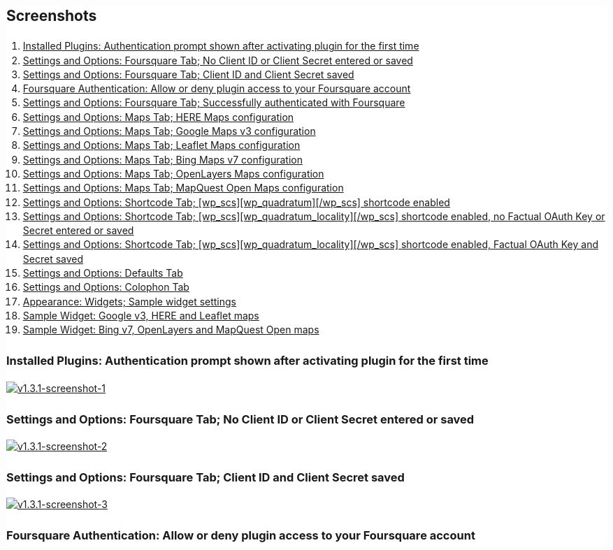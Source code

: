 <h2><a id="screenshots"></a>Screenshots</h2>

<ol>
	<li><a href="#install">Installed Plugins: Authentication prompt shown after activating plugin for the first time</a></li>
	<li><a href="#foursquare-empty">Settings and Options: Foursquare Tab; No Client ID or Client Secret entered or saved</a></li>
	<li><a href="#foursquare-saved">Settings and Options: Foursquare Tab; Client ID and Client Secret saved</a></li>
	<li><a href="#foursquare-auth">Foursquare Authentication: Allow or deny plugin access to your Foursquare account</a></li>
	<li><a href="#foursquare-complete">Settings and Options: Foursquare Tab; Successfully authenticated with Foursquare</a></li>
	<li><a href="#here-settings">Settings and Options: Maps Tab; HERE Maps configuration</a></li>
	<li><a href="#google-settings">Settings and Options: Maps Tab; Google Maps v3 configuration</a></li>
	<li><a href="#leaflet-settings">Settings and Options: Maps Tab; Leaflet Maps configuration</a></li>
	<li><a href="#bing-settings">Settings and Options: Maps Tab; Bing Maps v7 configuration</a></li>
	<li><a href="#openlayers-settings">Settings and Options: Maps Tab; OpenLayers Maps configuration</a></li>
	<li><a href="#mapquest-settings">Settings and Options: Maps Tab; MapQuest Open Maps configuration</a></li>
	<li><a href="#shortcode-default">Settings and Options: Shortcode Tab; [wp_scs][wp_quadratum][/wp_scs] shortcode enabled</a></li>
	<li><a href="#shortcode-empty">Settings and Options: Shortcode Tab; [wp_scs][wp_quadratum_locality][/wp_scs] shortcode enabled, no Factual OAuth Key or Secret entered or saved</a></li>
	<li><a href="#shortcode-auth">Settings and Options: Shortcode Tab; [wp_scs][wp_quadratum_locality][/wp_scs] shortcode enabled, Factual OAuth Key and Secret saved</a></li>
	<li><a href="#defaults">Settings and Options: Defaults Tab</a></li>
	<li><a href="#colophon">Settings and Options: Colophon Tab</a></li>
	<li><a href="#widget">Appearance: Widgets; Sample widget settings</a></li>
	<li><a href="#widget-sample-1">Sample Widget: Google v3, HERE and Leaflet maps</a></li>
	<li><a href="#widget-sample-2">Sample Widget: Bing v7, OpenLayers and MapQuest Open maps</a></li>
</ol>

<h3><a id="install"></a>Installed Plugins: Authentication prompt shown after activating plugin for the first time</h3>

<a href="/wp-content/uploads/2013/11/v1.3.1-screenshot-1.png"><img src="/wp-content/uploads/2013/11/v1.3.1-screenshot-1-1024x117.png" alt="v1.3.1-screenshot-1" width="980" height="111" class="aligncenter size-large wp-image-4253"></a>

<h3><a id="foursquare-empty"></a>Settings and Options: Foursquare Tab; No Client ID or Client Secret entered or saved</h3>

<a href="/wp-content/uploads/2013/11/v1.3.1-screenshot-2.png"><img src="/wp-content/uploads/2013/11/v1.3.1-screenshot-2-1024x758.png" alt="v1.3.1-screenshot-2" width="980" height="725" class="aligncenter size-large wp-image-4254"></a>

<h3><a id="foursquare-saved"></a>Settings and Options: Foursquare Tab; Client ID and Client Secret saved</h3>

<a href="/wp-content/uploads/2013/11/v1.3.1-screenshot-3.png"><img src="/wp-content/uploads/2013/11/v1.3.1-screenshot-3-1024x580.png" alt="v1.3.1-screenshot-3" width="980" height="555" class="aligncenter size-large wp-image-4255"></a>

<h3><a id="foursquare-auth"></a>Foursquare Authentication: Allow or deny plugin access to your Foursquare account</h3>
